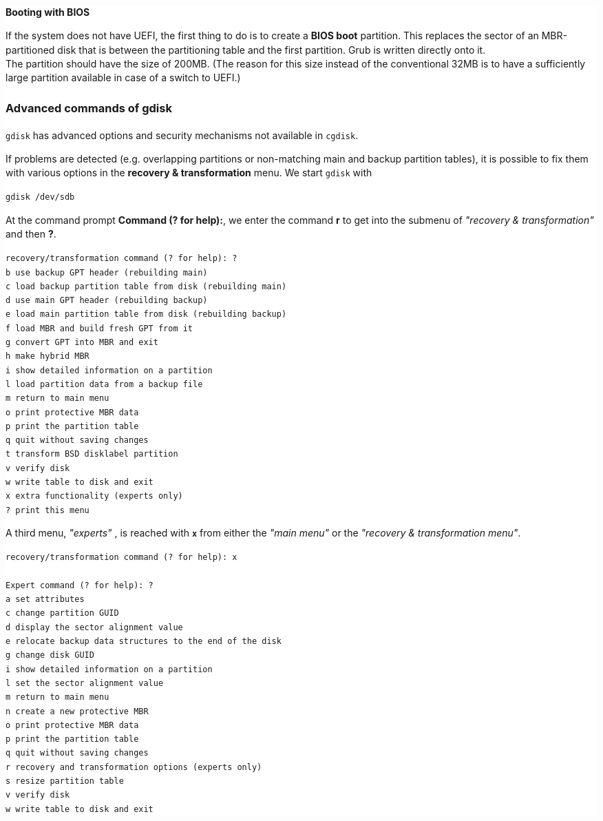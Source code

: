 **Booting with BIOS**

If the system does not have UEFI, the first thing to do is to create a **BIOS boot** partition. This replaces the sector of an MBR-partitioned disk that is between the partitioning table and the first partition. Grub is written directly onto it.  
The partition should have the size of 200MB. (The reason for this size instead of the conventional 32MB is to have a sufficiently large partition available in case of a switch to UEFI.)

### Advanced commands of gdisk

`gdisk` has advanced options and security mechanisms not available in `cgdisk`.

If problems are detected (e.g. overlapping partitions or non-matching main and backup partition tables), it is possible to fix them with various options in the **recovery & transformation** menu. We start `gdisk` with

~~~
gdisk /dev/sdb
~~~

At the command prompt **Command (? for help):**, we enter the command **r** to get into the submenu of *"recovery & transformation"* and then **?**.

~~~
recovery/transformation command (? for help): ?
b use backup GPT header (rebuilding main)
c load backup partition table from disk (rebuilding main)
d use main GPT header (rebuilding backup)
e load main partition table from disk (rebuilding backup)
f load MBR and build fresh GPT from it
g convert GPT into MBR and exit
h make hybrid MBR
i show detailed information on a partition
l load partition data from a backup file
m return to main menu
o print protective MBR data
p print the partition table
q quit without saving changes
t transform BSD disklabel partition
v verify disk
w write table to disk and exit
x extra functionality (experts only)
? print this menu
~~~

A third menu, *"experts"* , is reached with **`x`** from either the *"main menu"* or the *"recovery & transformation menu"*.

~~~
recovery/transformation command (? for help): x

Expert command (? for help): ?
a set attributes
c change partition GUID
d display the sector alignment value
e relocate backup data structures to the end of the disk
g change disk GUID
i show detailed information on a partition
l set the sector alignment value
m return to main menu
n create a new protective MBR
o print protective MBR data
p print the partition table
q quit without saving changes
r recovery and transformation options (experts only)
s resize partition table
v verify disk
w write table to disk and exit
~~~